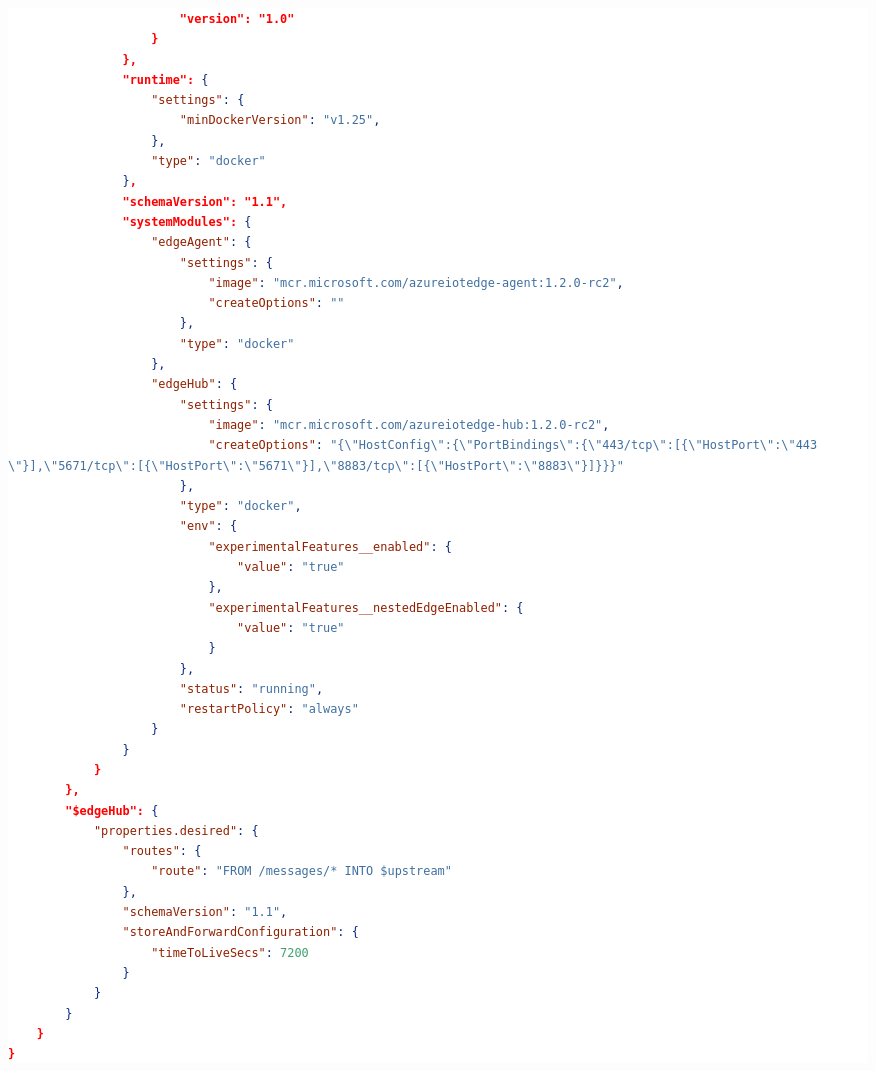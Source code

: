    ```json
                           "version": "1.0"
                       }
                   },
                   "runtime": {
                       "settings": {
                           "minDockerVersion": "v1.25",
                       },
                       "type": "docker"
                   },
                   "schemaVersion": "1.1",
                   "systemModules": {
                       "edgeAgent": {
                           "settings": {
                               "image": "mcr.microsoft.com/azureiotedge-agent:1.2.0-rc2",
                               "createOptions": ""
                           },
                           "type": "docker"
                       },
                       "edgeHub": {
                           "settings": {
                               "image": "mcr.microsoft.com/azureiotedge-hub:1.2.0-rc2",
                               "createOptions": "{\"HostConfig\":{\"PortBindings\":{\"443/tcp\":[{\"HostPort\":\"443\"}],\"5671/tcp\":[{\"HostPort\":\"5671\"}],\"8883/tcp\":[{\"HostPort\":\"8883\"}]}}}"
                           },
                           "type": "docker",
                           "env": {
                               "experimentalFeatures__enabled": {
                                   "value": "true"
                               },
                               "experimentalFeatures__nestedEdgeEnabled": {
                                   "value": "true"
                               }
                           },
                           "status": "running",
                           "restartPolicy": "always"
                       }
                   }
               }
           },
           "$edgeHub": {
               "properties.desired": {
                   "routes": {
                       "route": "FROM /messages/* INTO $upstream"
                   },
                   "schemaVersion": "1.1",
                   "storeAndForwardConfiguration": {
                       "timeToLiveSecs": 7200
                   }
               }
           }
       }
   }
   ```
